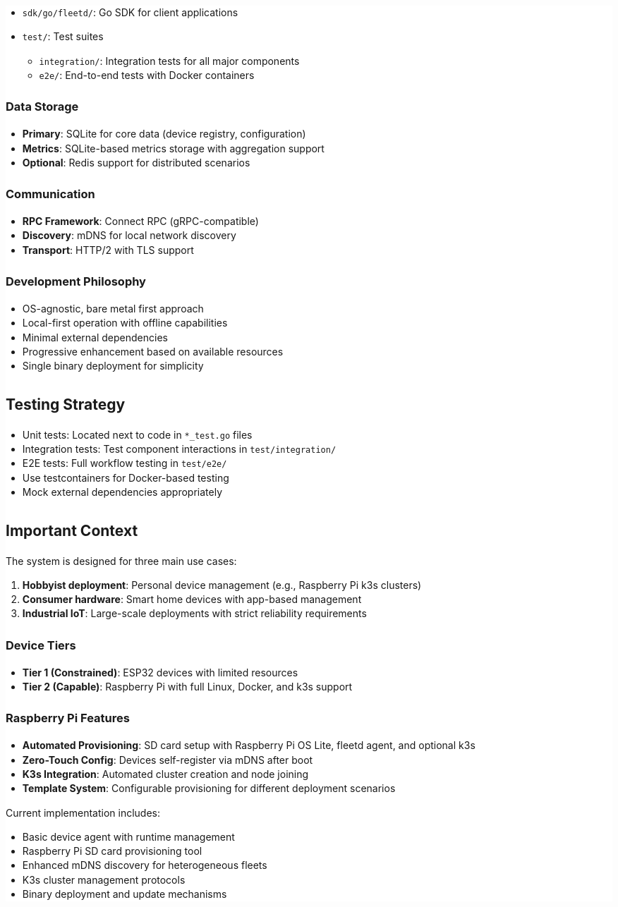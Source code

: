 - `sdk/go/fleetd/`: Go SDK for client applications

- `test/`: Test suites
  - `integration/`: Integration tests for all major components
  - `e2e/`: End-to-end tests with Docker containers

### Data Storage

- **Primary**: SQLite for core data (device registry, configuration)
- **Metrics**: SQLite-based metrics storage with aggregation support
- **Optional**: Redis support for distributed scenarios

### Communication

- **RPC Framework**: Connect RPC (gRPC-compatible)
- **Discovery**: mDNS for local network discovery
- **Transport**: HTTP/2 with TLS support

### Development Philosophy

- OS-agnostic, bare metal first approach
- Local-first operation with offline capabilities
- Minimal external dependencies
- Progressive enhancement based on available resources
- Single binary deployment for simplicity

## Testing Strategy

- Unit tests: Located next to code in `*_test.go` files
- Integration tests: Test component interactions in `test/integration/`
- E2E tests: Full workflow testing in `test/e2e/`
- Use testcontainers for Docker-based testing
- Mock external dependencies appropriately

## Important Context

The system is designed for three main use cases:
1. **Hobbyist deployment**: Personal device management (e.g., Raspberry Pi k3s clusters)
2. **Consumer hardware**: Smart home devices with app-based management
3. **Industrial IoT**: Large-scale deployments with strict reliability requirements

### Device Tiers
- **Tier 1 (Constrained)**: ESP32 devices with limited resources
- **Tier 2 (Capable)**: Raspberry Pi with full Linux, Docker, and k3s support

### Raspberry Pi Features
- **Automated Provisioning**: SD card setup with Raspberry Pi OS Lite, fleetd agent, and optional k3s
- **Zero-Touch Config**: Devices self-register via mDNS after boot
- **K3s Integration**: Automated cluster creation and node joining
- **Template System**: Configurable provisioning for different deployment scenarios

Current implementation includes:
- Basic device agent with runtime management
- Raspberry Pi SD card provisioning tool
- Enhanced mDNS discovery for heterogeneous fleets
- K3s cluster management protocols
- Binary deployment and update mechanisms
